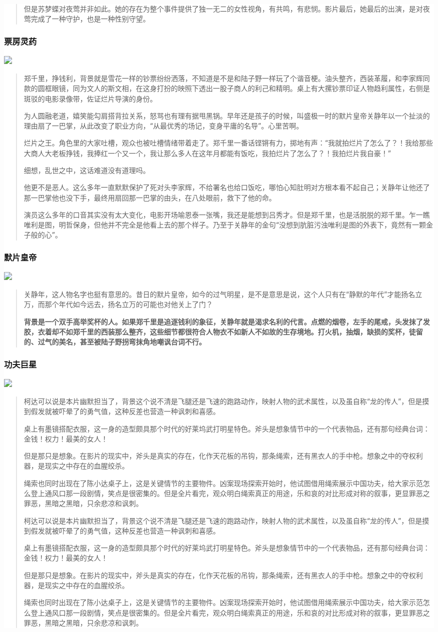 >
> 但是苏梦蝶对夜莺并非如此。她的存在为整个事件提供了独一无二的女性视角，有共鸣，有悲悯。影片最后，她最后的出演，是对夜莺完成了一种守护，也是一种性别守望。

### 票房灵药

![](/20220904124328.png)

> 郑千里，挣钱利，背景就是雪花一样的钞票纷纷洒落，不知道是不是和陆子野一样玩了个谐音梗。油头整齐，西装革履，和李家辉同款的圆框眼镜，同为文人的斯文相，在这身打扮的映照下透出一股子商人的利己和精明。桌上有大摞钞票印证人物趋利属性，右侧是斑驳的电影录像带，佐证烂片导演的身份。
>
> 为人圆融老道，嬉笑能勾肩搭背拉关系，怒骂也有理有据甩黑锅。早年还是孩子的时候，叫盛极一时的默片皇帝关静年以一个扯淡的理由扇了一巴掌，从此改变了职业方向，“从最优秀的场记，变身平庸的名导”。心里苦啊。
>
> 烂片之王。角色里的大家吐槽，观众也被吐槽情绪带着走了。郑千里一番话铿锵有力，掷地有声：“我就拍烂片了怎么了？！我给那些大商人大老板挣钱，我捧红一个又一个，我让那么多人在这年月都能有饭吃，我拍烂片了怎么了？！我拍烂片我自豪！”
>
> 细想，乱世之中，这话难道没有道理吗。
>
> 他更不是恶人。这么多年一直默默保护了死对头李家辉，不给署名也给口饭吃，哪怕心知肚明对方根本看不起自己；关静年让他还了那一巴掌他也没下手，最终用扇回那一巴掌的由头，在八处眼前，救下了他的命。
>
> 演员这么多年的口音其实没有太大变化，电影开场喻恩泰一张嘴，我还是能想到吕秀才。但是郑千里，也是活脱脱的郑千里。乍一瞧唯利是图，明哲保身，但他并不完全是他看上去的那个样子。乃至于关静年的金句“没想到肮脏污浊唯利是图的外表下，竟然有一颗金子般的心”。

### 默片皇帝

![](/20220904124354.png)

> 关静年，这人物名字也挺有意思的。昔日的默片皇帝，如今的过气明星，是不是意思是说，这个人只有在“静默的年代”才能扬名立万，而那个年代如今远去，扬名立万的可能也对他关上了门？
>
> **背景是一个双手高举奖杯的人。如果郑千里是追逐钱利的象征，关静年就是渴求名利的代言。点燃的烟卷，左手的尾戒，头发抹了发胶，衣着却不如郑千里的西装那么整齐，这些细节都很符合人物衣不如新人不如故的生存境地。打火机，抽烟，缺损的奖杯，徒留的、过气的美名，甚至被陆子野拐弯抹角地嘲讽台词不行。**

### 功夫巨星

![](/20220904124419.png)

> 柯达可以说是本片幽默担当了，背景这个说不清是飞腿还是飞速的跑路动作，映射人物的武术属性，以及虽自称“龙的传人”，但是摸到假发就被吓晕了的勇气值，这种反差也营造一种讽刺和喜感。
>
> 桌上有墨镜搭配衣服，这一身的造型颇具那个时代的好莱坞武打明星特色。斧头是想象情节中的一个代表物品，还有那句经典台词：金钱！权力！最美的女人！
>
> 但是那只是想象。在影片的现实中，斧头是真实的存在，化作天花板的吊钩，那条绳索，还有黑衣人的手中枪。想象之中的夺权利器，是现实之中存在的血腥绞杀。
>
> 绳索也同时出现在了陈小达桌子上，这是关键情节的主要物件。凶案现场探索开始时，他试图借用绳索展示中国功夫，给大家示范怎么登上通风口那一段剧情，笑点是很密集的。但是全片看完，观众明白绳索真正的用途，乐和哀的对比形成对称的叙事，更显罪恶之罪恶，黑暗之黑暗，只余悲凉和讽刺。
>
> 柯达可以说是本片幽默担当了，背景这个说不清是飞腿还是飞速的跑路动作，映射人物的武术属性，以及虽自称“龙的传人”，但是摸到假发就被吓晕了的勇气值，这种反差也营造一种讽刺和喜感。
>
> 桌上有墨镜搭配衣服，这一身的造型颇具那个时代的好莱坞武打明星特色。斧头是想象情节中的一个代表物品，还有那句经典台词：金钱！权力！最美的女人！
>
> 但是那只是想象。在影片的现实中，斧头是真实的存在，化作天花板的吊钩，那条绳索，还有黑衣人的手中枪。想象之中的夺权利器，是现实之中存在的血腥绞杀。
>
> 绳索也同时出现在了陈小达桌子上，这是关键情节的主要物件。凶案现场探索开始时，他试图借用绳索展示中国功夫，给大家示范怎么登上通风口那一段剧情，笑点是很密集的。但是全片看完，观众明白绳索真正的用途，乐和哀的对比形成对称的叙事，更显罪恶之罪恶，黑暗之黑暗，只余悲凉和讽刺。
